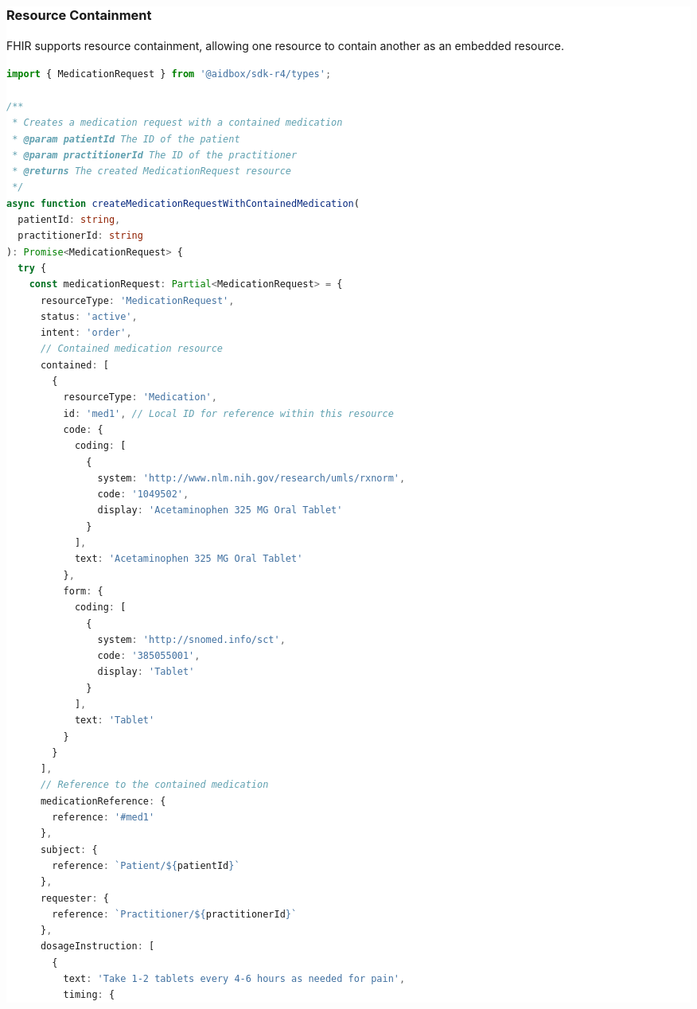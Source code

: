 ### Resource Containment

FHIR supports resource containment, allowing one resource to contain another as an embedded resource.

```typescript
import { MedicationRequest } from '@aidbox/sdk-r4/types';

/**
 * Creates a medication request with a contained medication
 * @param patientId The ID of the patient
 * @param practitionerId The ID of the practitioner
 * @returns The created MedicationRequest resource
 */
async function createMedicationRequestWithContainedMedication(
  patientId: string,
  practitionerId: string
): Promise<MedicationRequest> {
  try {
    const medicationRequest: Partial<MedicationRequest> = {
      resourceType: 'MedicationRequest',
      status: 'active',
      intent: 'order',
      // Contained medication resource
      contained: [
        {
          resourceType: 'Medication',
          id: 'med1', // Local ID for reference within this resource
          code: {
            coding: [
              {
                system: 'http://www.nlm.nih.gov/research/umls/rxnorm',
                code: '1049502',
                display: 'Acetaminophen 325 MG Oral Tablet'
              }
            ],
            text: 'Acetaminophen 325 MG Oral Tablet'
          },
          form: {
            coding: [
              {
                system: 'http://snomed.info/sct',
                code: '385055001',
                display: 'Tablet'
              }
            ],
            text: 'Tablet'
          }
        }
      ],
      // Reference to the contained medication
      medicationReference: {
        reference: '#med1'
      },
      subject: {
        reference: `Patient/${patientId}`
      },
      requester: {
        reference: `Practitioner/${practitionerId}`
      },
      dosageInstruction: [
        {
          text: 'Take 1-2 tablets every 4-6 hours as needed for pain',
          timing: {
```